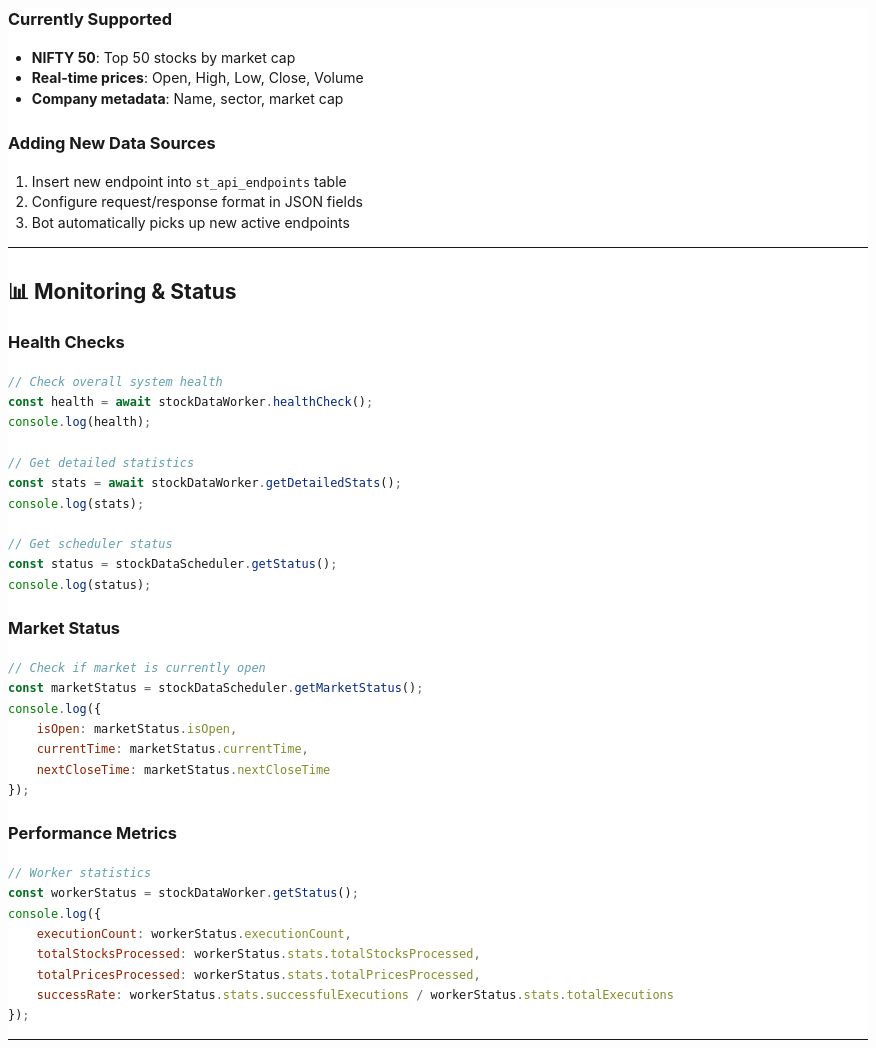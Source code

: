 ### Currently Supported
- **NIFTY 50**: Top 50 stocks by market cap
- **Real-time prices**: Open, High, Low, Close, Volume
- **Company metadata**: Name, sector, market cap

### Adding New Data Sources
1. Insert new endpoint into `st_api_endpoints` table
2. Configure request/response format in JSON fields
3. Bot automatically picks up new active endpoints

---

## 📊 Monitoring & Status

### Health Checks

```javascript
// Check overall system health
const health = await stockDataWorker.healthCheck();
console.log(health);

// Get detailed statistics
const stats = await stockDataWorker.getDetailedStats();
console.log(stats);

// Get scheduler status
const status = stockDataScheduler.getStatus();
console.log(status);
```

### Market Status

```javascript
// Check if market is currently open
const marketStatus = stockDataScheduler.getMarketStatus();
console.log({
    isOpen: marketStatus.isOpen,
    currentTime: marketStatus.currentTime,
    nextCloseTime: marketStatus.nextCloseTime
});
```

### Performance Metrics

```javascript
// Worker statistics
const workerStatus = stockDataWorker.getStatus();
console.log({
    executionCount: workerStatus.executionCount,
    totalStocksProcessed: workerStatus.stats.totalStocksProcessed,
    totalPricesProcessed: workerStatus.stats.totalPricesProcessed,
    successRate: workerStatus.stats.successfulExecutions / workerStatus.stats.totalExecutions
});
```

---